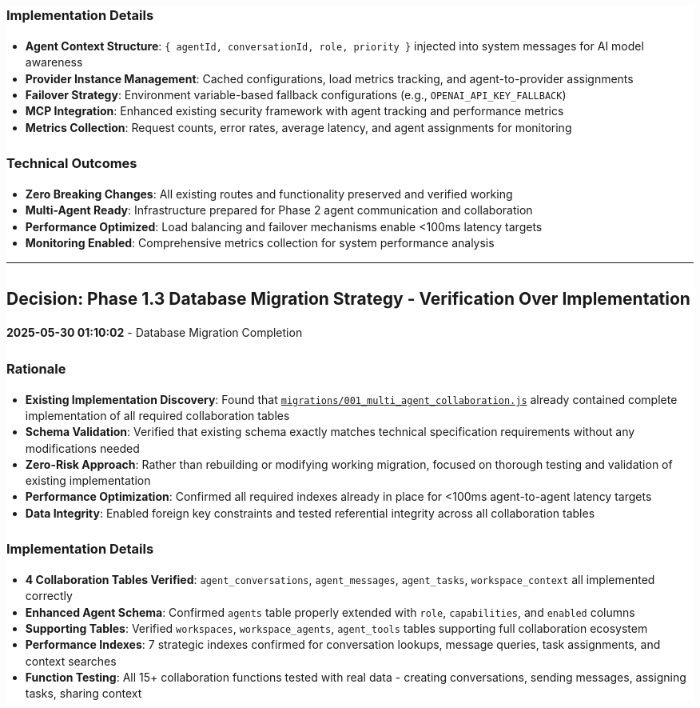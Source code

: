 ### Implementation Details

* **Agent Context Structure**: `{ agentId, conversationId, role, priority }` injected into system messages for AI model awareness
* **Provider Instance Management**: Cached configurations, load metrics tracking, and agent-to-provider assignments
* **Failover Strategy**: Environment variable-based fallback configurations (e.g., `OPENAI_API_KEY_FALLBACK`)
* **MCP Integration**: Enhanced existing security framework with agent tracking and performance metrics
* **Metrics Collection**: Request counts, error rates, average latency, and agent assignments for monitoring

### Technical Outcomes

* **Zero Breaking Changes**: All existing routes and functionality preserved and verified working
* **Multi-Agent Ready**: Infrastructure prepared for Phase 2 agent communication and collaboration
* **Performance Optimized**: Load balancing and failover mechanisms enable <100ms latency targets
* **Monitoring Enabled**: Comprehensive metrics collection for system performance analysis

---

## Decision: Phase 1.3 Database Migration Strategy - Verification Over Implementation

**2025-05-30 01:10:02** - Database Migration Completion

### Rationale

* **Existing Implementation Discovery**: Found that [`migrations/001_multi_agent_collaboration.js`](migrations/001_multi_agent_collaboration.js) already contained complete implementation of all required collaboration tables
* **Schema Validation**: Verified that existing schema exactly matches technical specification requirements without any modifications needed
* **Zero-Risk Approach**: Rather than rebuilding or modifying working migration, focused on thorough testing and validation of existing implementation
* **Performance Optimization**: Confirmed all required indexes already in place for <100ms agent-to-agent latency targets
* **Data Integrity**: Enabled foreign key constraints and tested referential integrity across all collaboration tables

### Implementation Details

* **4 Collaboration Tables Verified**: `agent_conversations`, `agent_messages`, `agent_tasks`, `workspace_context` all implemented correctly
* **Enhanced Agent Schema**: Confirmed `agents` table properly extended with `role`, `capabilities`, and `enabled` columns
* **Supporting Tables**: Verified `workspaces`, `workspace_agents`, `agent_tools` tables supporting full collaboration ecosystem
* **Performance Indexes**: 7 strategic indexes confirmed for conversation lookups, message queries, task assignments, and context searches
* **Function Testing**: All 15+ collaboration functions tested with real data - creating conversations, sending messages, assigning tasks, sharing context
